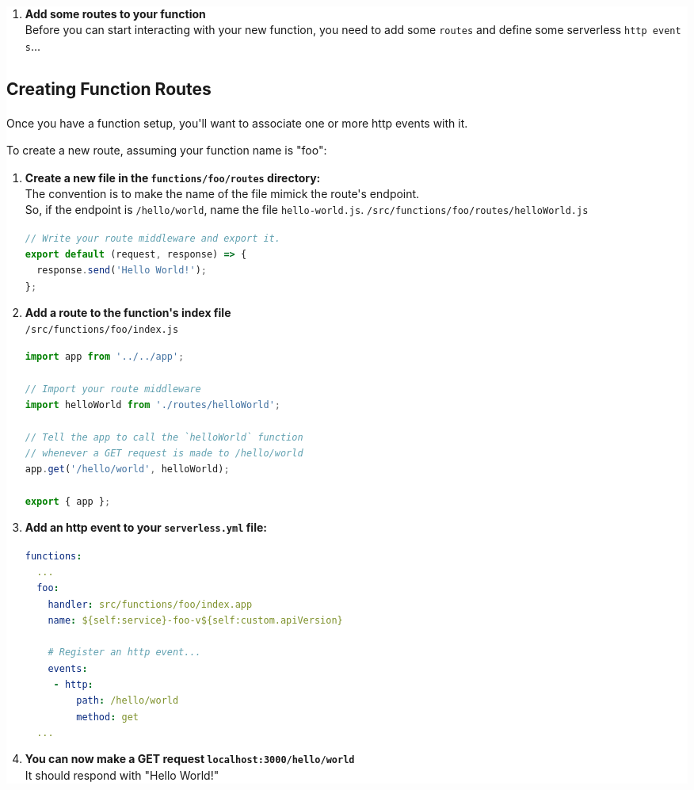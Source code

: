 1. **Add some routes to your function**    
   Before you can start interacting with your new function, you need to add some `routes` and
   define some serverless `http events`...

## Creating Function Routes
Once you have a function setup, you'll want to associate one or more http events with it.

To create a new route, assuming your function name is "foo":

1. **Create a new file in the `functions/foo/routes` directory:**    
   The convention is to make the name of the file mimick the route's endpoint.    
   So, if the endpoint is `/hello/world`, name the file `hello-world.js`.
   `/src/functions/foo/routes/helloWorld.js`

   ```js
   // Write your route middleware and export it.
   export default (request, response) => {
     response.send('Hello World!');
   };
   ```

1. **Add a route to the function's index file**    
   `/src/functions/foo/index.js`

   ```js
   import app from '../../app';

   // Import your route middleware
   import helloWorld from './routes/helloWorld';

   // Tell the app to call the `helloWorld` function
   // whenever a GET request is made to /hello/world
   app.get('/hello/world', helloWorld);

   export { app };
   ```

1. **Add an http event to your `serverless.yml` file:**    

   ```yaml
   functions:
     ... 
     foo:
       handler: src/functions/foo/index.app
       name: ${self:service}-foo-v${self:custom.apiVersion}

       # Register an http event...
       events:
        - http:
            path: /hello/world
            method: get
     ...
   ```

1. **You can now make a GET request `localhost:3000/hello/world`**    
   It should respond with "Hello World!"
